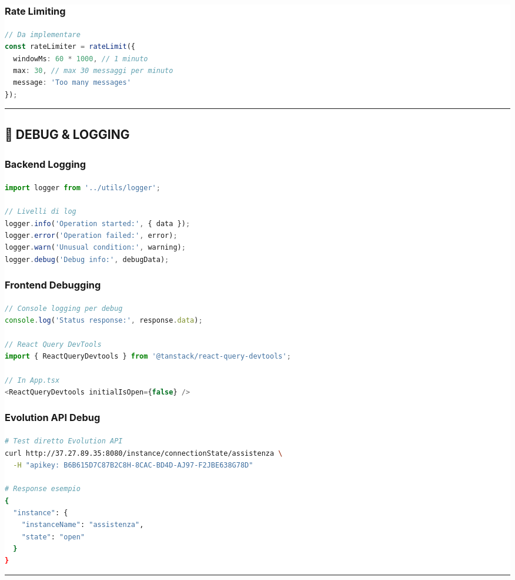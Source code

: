 ### Rate Limiting
```typescript
// Da implementare
const rateLimiter = rateLimit({
  windowMs: 60 * 1000, // 1 minuto
  max: 30, // max 30 messaggi per minuto
  message: 'Too many messages'
});
```

---

## 🐛 DEBUG & LOGGING

### Backend Logging
```typescript
import logger from '../utils/logger';

// Livelli di log
logger.info('Operation started:', { data });
logger.error('Operation failed:', error);
logger.warn('Unusual condition:', warning);
logger.debug('Debug info:', debugData);
```

### Frontend Debugging
```javascript
// Console logging per debug
console.log('Status response:', response.data);

// React Query DevTools
import { ReactQueryDevtools } from '@tanstack/react-query-devtools';

// In App.tsx
<ReactQueryDevtools initialIsOpen={false} />
```

### Evolution API Debug
```bash
# Test diretto Evolution API
curl http://37.27.89.35:8080/instance/connectionState/assistenza \
  -H "apikey: B6B615D7C87B2C8H-8CAC-BD4D-AJ97-F2JBE638G78D"

# Response esempio
{
  "instance": {
    "instanceName": "assistenza",
    "state": "open"
  }
}
```

---